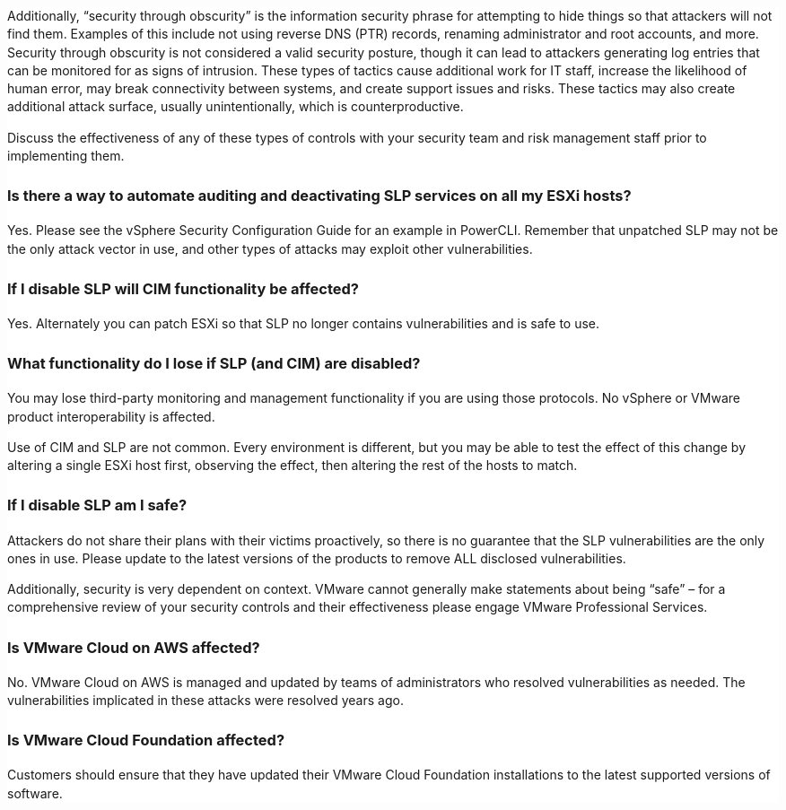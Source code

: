 Additionally, “security through obscurity” is the information security phrase for attempting to hide things so that attackers will not find them. Examples of this include not using reverse DNS (PTR) records, renaming administrator and root accounts, and more. Security through obscurity is not considered a valid security posture, though it can lead to attackers generating log entries that can be monitored for as signs of intrusion. These types of tactics cause additional work for IT staff, increase the likelihood of human error, may break connectivity between systems, and create support issues and risks. These tactics may also create additional attack surface, usually unintentionally, which is counterproductive.

Discuss the effectiveness of any of these types of controls with your security team and risk management staff prior to implementing them.

### Is there a way to automate auditing and deactivating SLP services on all my ESXi hosts?

Yes. Please see the vSphere Security Configuration Guide for an example in PowerCLI. Remember that unpatched SLP may not be the only attack vector in use, and other types of attacks may exploit other vulnerabilities.

### If I disable SLP will CIM functionality be affected?

Yes. Alternately you can patch ESXi so that SLP no longer contains vulnerabilities and is safe to use.

### What functionality do I lose if SLP (and CIM) are disabled?

You may lose third-party monitoring and management functionality if you are using those protocols. No vSphere or VMware product interoperability is affected.

Use of CIM and SLP are not common. Every environment is different, but you may be able to test the effect of this change by altering a single ESXi host first, observing the effect, then altering the rest of the hosts to match.

### If I disable SLP am I safe?

Attackers do not share their plans with their victims proactively, so there is no guarantee that the SLP vulnerabilities are the only ones in use. Please update to the latest versions of the products to remove ALL disclosed vulnerabilities.

Additionally, security is very dependent on context. VMware cannot generally make statements about being “safe” – for a comprehensive review of your security controls and their effectiveness please engage VMware Professional Services.

### Is VMware Cloud on AWS affected?

No. VMware Cloud on AWS is managed and updated by teams of administrators who resolved vulnerabilities as needed. The vulnerabilities implicated in these attacks were resolved years ago.

### Is VMware Cloud Foundation affected?

Customers should ensure that they have updated their VMware Cloud Foundation installations to the latest supported versions of software.
